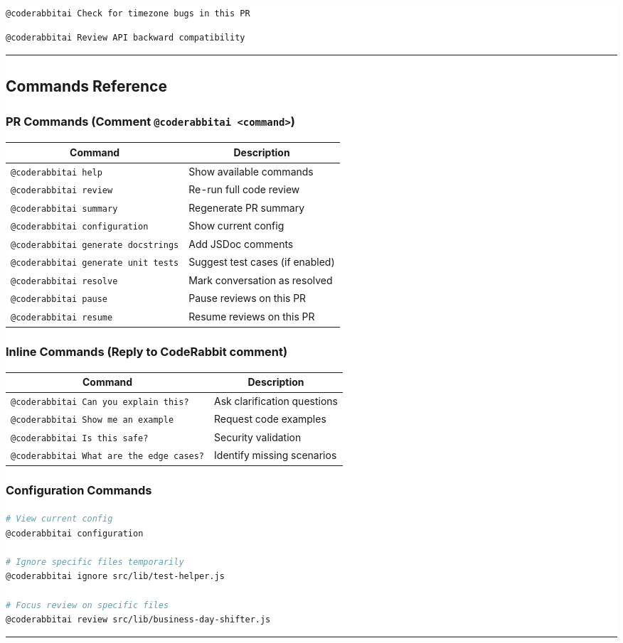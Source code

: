 ```markdown
@coderabbitai Check for timezone bugs in this PR
```

```markdown
@coderabbitai Review API backward compatibility
```

---

## Commands Reference

### PR Commands (Comment `@coderabbitai <command>`)

| Command | Description |
|---------|-------------|
| `@coderabbitai help` | Show available commands |
| `@coderabbitai review` | Re-run full code review |
| `@coderabbitai summary` | Regenerate PR summary |
| `@coderabbitai configuration` | Show current config |
| `@coderabbitai generate docstrings` | Add JSDoc comments |
| `@coderabbitai generate unit tests` | Suggest test cases (if enabled) |
| `@coderabbitai resolve` | Mark conversation as resolved |
| `@coderabbitai pause` | Pause reviews on this PR |
| `@coderabbitai resume` | Resume reviews on this PR |

### Inline Commands (Reply to CodeRabbit comment)

| Command | Description |
|---------|-------------|
| `@coderabbitai Can you explain this?` | Ask clarification questions |
| `@coderabbitai Show me an example` | Request code examples |
| `@coderabbitai Is this safe?` | Security validation |
| `@coderabbitai What are the edge cases?` | Identify missing scenarios |

### Configuration Commands

```bash
# View current config
@coderabbitai configuration

# Ignore specific files temporarily
@coderabbitai ignore src/lib/test-helper.js

# Focus review on specific files
@coderabbitai review src/lib/business-day-shifter.js
```

---